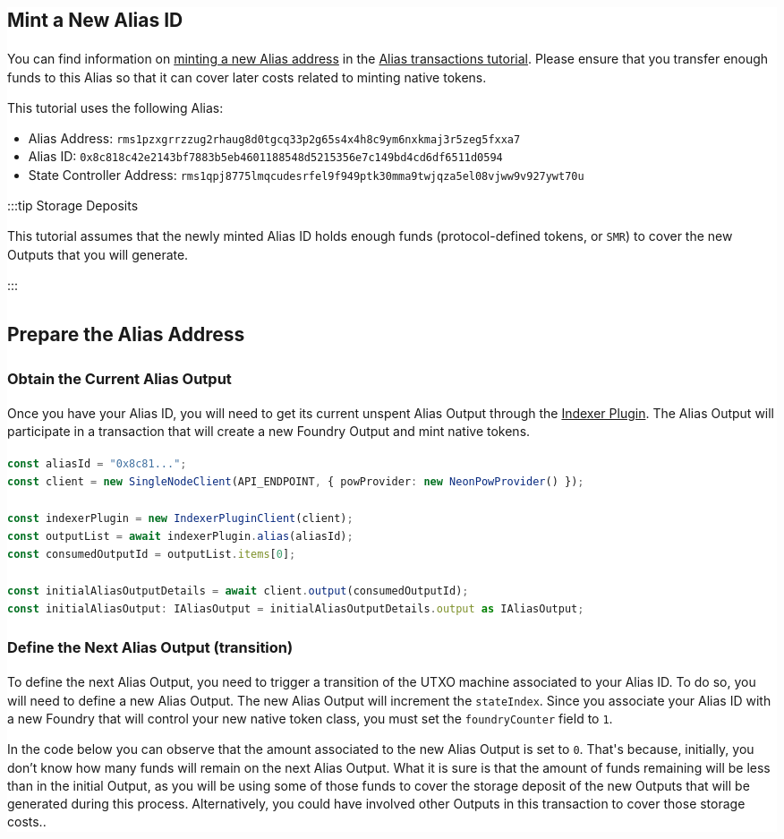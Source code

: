 ## Mint a New Alias ID

You can find information on [minting a new Alias address](../alias-transactions/mint-new-alias.md) in the [Alias transactions tutorial](../alias-transactions/introduction.md).  Please ensure that you transfer enough funds to this Alias so that it can cover later costs related to minting native tokens.

This tutorial uses the following Alias:

* Alias Address: `rms1pzxgrrzzug2rhaug8d0tgcq33p2g65s4x4h8c9ym6nxkmaj3r5zeg5fxxa7`
* Alias ID: `0x8c818c42e2143bf7883b5eb4601188548d5215356e7c149bd4cd6df6511d0594`
* State Controller Address: `rms1qpj8775lmqcudesrfel9f949ptk30mma9twjqza5el08vjww9v927ywt70u`

:::tip Storage Deposits

This tutorial assumes that the newly minted Alias ID holds enough funds (protocol-defined tokens, or `SMR`) to cover the new Outputs that you will generate.

:::

## Prepare the Alias Address

### Obtain the Current Alias Output

Once you have your Alias ID, you will need to get its current unspent Alias Output through the [Indexer Plugin](https://wiki.iota.org/shimmer/inx-indexer/welcome/). The Alias Output will participate in a transaction that will create a new Foundry Output and mint native tokens.

```typescript
const aliasId = "0x8c81...";
const client = new SingleNodeClient(API_ENDPOINT, { powProvider: new NeonPowProvider() });

const indexerPlugin = new IndexerPluginClient(client);
const outputList = await indexerPlugin.alias(aliasId);
const consumedOutputId = outputList.items[0];

const initialAliasOutputDetails = await client.output(consumedOutputId);
const initialAliasOutput: IAliasOutput = initialAliasOutputDetails.output as IAliasOutput;
```

### Define the Next Alias Output (transition)

To define the next Alias Output, you need to trigger a transition of the UTXO machine associated to your Alias ID. To do so, you will need to define a new Alias Output. The new Alias Output will increment the `stateIndex`. Since you associate your Alias ID with a new Foundry that will control your new native token class, you must set the `foundryCounter` field to `1`.

In the code below you can observe that the amount associated to the new Alias Output is set to `0`. That's because, initially, you don’t know how many funds will remain on the next Alias Output. What it is sure is that the amount of funds remaining will be less than in the initial Output, as you will be using some of those funds to cover the storage deposit of the new Outputs that will be generated during this process. Alternatively, you could have involved other Outputs in this transaction to cover those storage costs..
